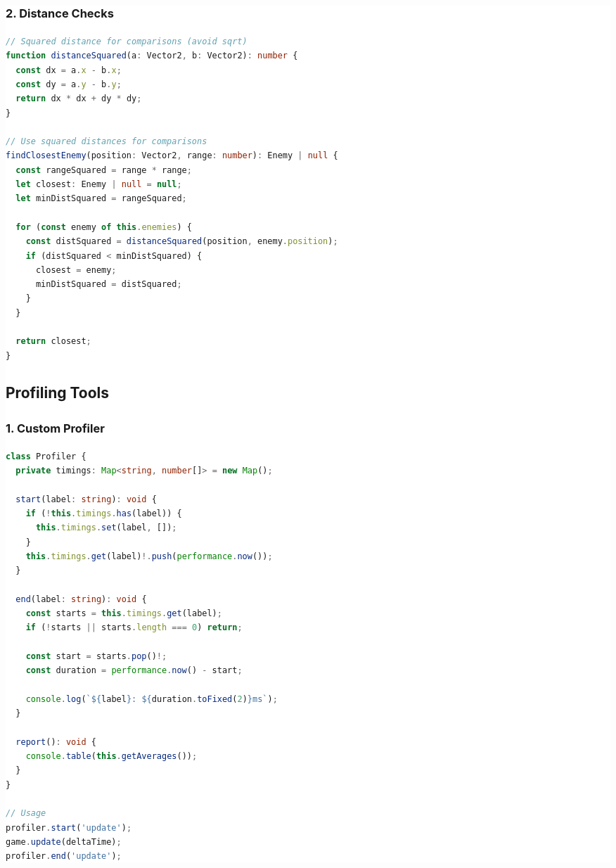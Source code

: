 ### 2. Distance Checks

```typescript
// Squared distance for comparisons (avoid sqrt)
function distanceSquared(a: Vector2, b: Vector2): number {
  const dx = a.x - b.x;
  const dy = a.y - b.y;
  return dx * dx + dy * dy;
}

// Use squared distances for comparisons
findClosestEnemy(position: Vector2, range: number): Enemy | null {
  const rangeSquared = range * range;
  let closest: Enemy | null = null;
  let minDistSquared = rangeSquared;
  
  for (const enemy of this.enemies) {
    const distSquared = distanceSquared(position, enemy.position);
    if (distSquared < minDistSquared) {
      closest = enemy;
      minDistSquared = distSquared;
    }
  }
  
  return closest;
}
```

## Profiling Tools

### 1. Custom Profiler

```typescript
class Profiler {
  private timings: Map<string, number[]> = new Map();
  
  start(label: string): void {
    if (!this.timings.has(label)) {
      this.timings.set(label, []);
    }
    this.timings.get(label)!.push(performance.now());
  }
  
  end(label: string): void {
    const starts = this.timings.get(label);
    if (!starts || starts.length === 0) return;
    
    const start = starts.pop()!;
    const duration = performance.now() - start;
    
    console.log(`${label}: ${duration.toFixed(2)}ms`);
  }
  
  report(): void {
    console.table(this.getAverages());
  }
}

// Usage
profiler.start('update');
game.update(deltaTime);
profiler.end('update');
```
